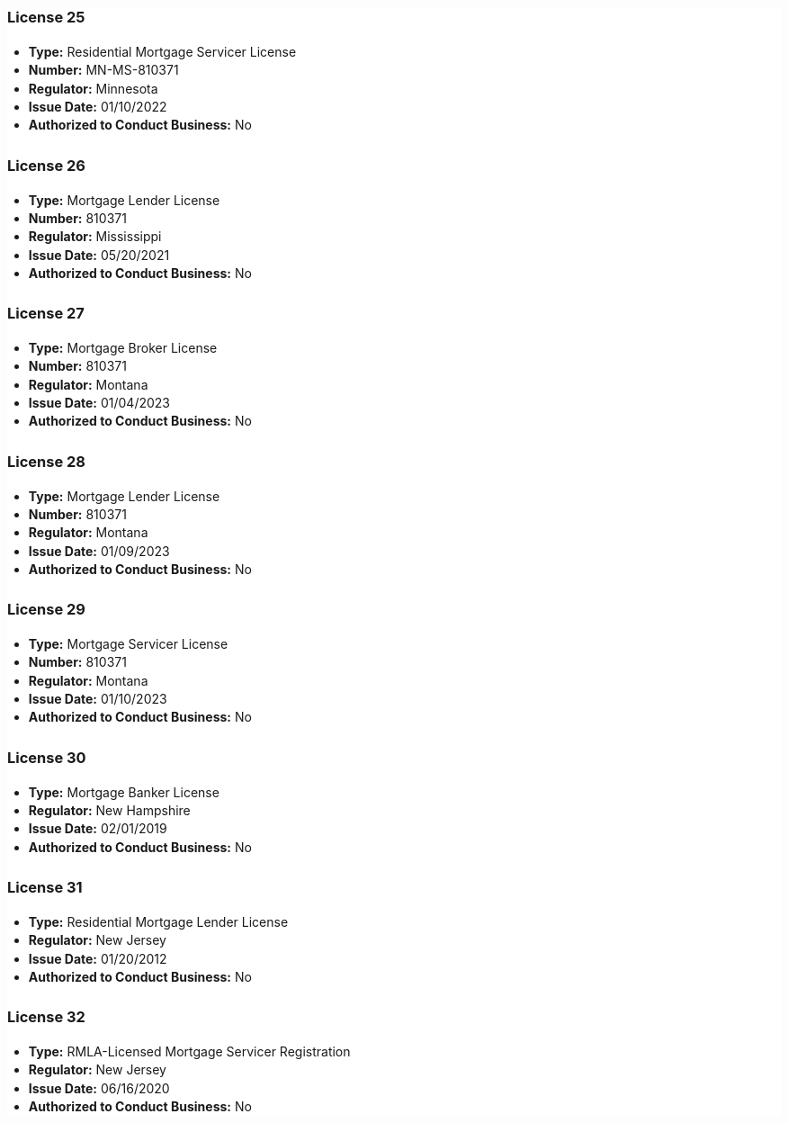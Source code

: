 ### License 25
- **Type:** Residential Mortgage Servicer License
- **Number:** MN-MS-810371
- **Regulator:** Minnesota
- **Issue Date:** 01/10/2022
- **Authorized to Conduct Business:** No

### License 26
- **Type:** Mortgage Lender License
- **Number:** 810371
- **Regulator:** Mississippi
- **Issue Date:** 05/20/2021
- **Authorized to Conduct Business:** No

### License 27
- **Type:** Mortgage Broker License
- **Number:** 810371
- **Regulator:** Montana
- **Issue Date:** 01/04/2023
- **Authorized to Conduct Business:** No

### License 28
- **Type:** Mortgage Lender License
- **Number:** 810371
- **Regulator:** Montana
- **Issue Date:** 01/09/2023
- **Authorized to Conduct Business:** No

### License 29
- **Type:** Mortgage Servicer License
- **Number:** 810371
- **Regulator:** Montana
- **Issue Date:** 01/10/2023
- **Authorized to Conduct Business:** No

### License 30
- **Type:** Mortgage Banker License
- **Regulator:** New Hampshire
- **Issue Date:** 02/01/2019
- **Authorized to Conduct Business:** No

### License 31
- **Type:** Residential Mortgage Lender License
- **Regulator:** New Jersey
- **Issue Date:** 01/20/2012
- **Authorized to Conduct Business:** No

### License 32
- **Type:** RMLA-Licensed Mortgage Servicer Registration
- **Regulator:** New Jersey
- **Issue Date:** 06/16/2020
- **Authorized to Conduct Business:** No
